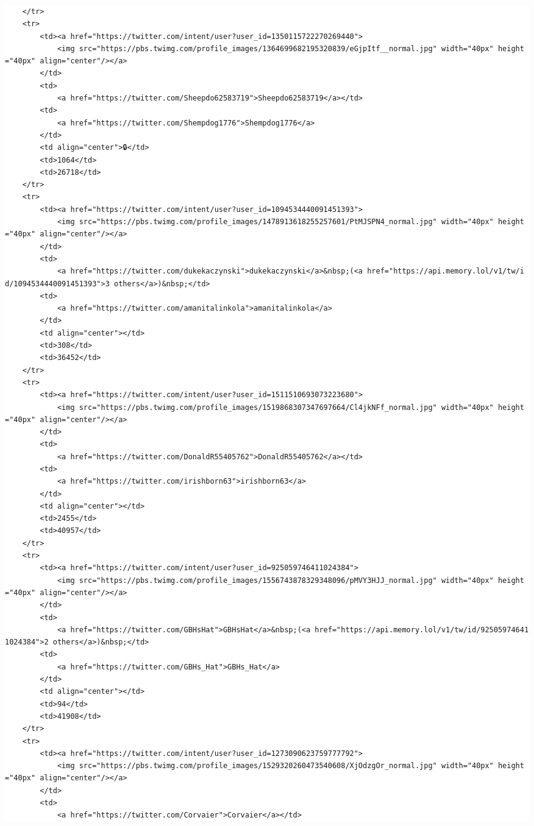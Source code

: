         </tr>
        <tr>
            <td><a href="https://twitter.com/intent/user?user_id=1350115722270269440">
                <img src="https://pbs.twimg.com/profile_images/1364699682195320839/eGjpItf__normal.jpg" width="40px" height="40px" align="center"/></a>
            </td>
            <td>
                <a href="https://twitter.com/Sheepdo62583719">Sheepdo62583719</a></td>
            <td>
                <a href="https://twitter.com/Shempdog1776">Shempdog1776</a>
            </td>
            <td align="center">🔒</td>
            <td>1064</td>
            <td>26718</td>
        </tr>
        <tr>
            <td><a href="https://twitter.com/intent/user?user_id=1094534440091451393">
                <img src="https://pbs.twimg.com/profile_images/1478913618255257601/PtMJSPN4_normal.jpg" width="40px" height="40px" align="center"/></a>
            </td>
            <td>
                <a href="https://twitter.com/dukekaczynski">dukekaczynski</a>&nbsp;(<a href="https://api.memory.lol/v1/tw/id/1094534440091451393">3 others</a>)&nbsp;</td>
            <td>
                <a href="https://twitter.com/amanitalinkola">amanitalinkola</a>
            </td>
            <td align="center"></td>
            <td>308</td>
            <td>36452</td>
        </tr>
        <tr>
            <td><a href="https://twitter.com/intent/user?user_id=1511510693073223680">
                <img src="https://pbs.twimg.com/profile_images/1519868307347697664/Cl4jkNFf_normal.jpg" width="40px" height="40px" align="center"/></a>
            </td>
            <td>
                <a href="https://twitter.com/DonaldR55405762">DonaldR55405762</a></td>
            <td>
                <a href="https://twitter.com/irishborn63">irishborn63</a>
            </td>
            <td align="center"></td>
            <td>2455</td>
            <td>40957</td>
        </tr>
        <tr>
            <td><a href="https://twitter.com/intent/user?user_id=925059746411024384">
                <img src="https://pbs.twimg.com/profile_images/1556743878329348096/pMVY3HJJ_normal.jpg" width="40px" height="40px" align="center"/></a>
            </td>
            <td>
                <a href="https://twitter.com/GBHsHat">GBHsHat</a>&nbsp;(<a href="https://api.memory.lol/v1/tw/id/925059746411024384">2 others</a>)&nbsp;</td>
            <td>
                <a href="https://twitter.com/GBHs_Hat">GBHs_Hat</a>
            </td>
            <td align="center"></td>
            <td>94</td>
            <td>41908</td>
        </tr>
        <tr>
            <td><a href="https://twitter.com/intent/user?user_id=1273090623759777792">
                <img src="https://pbs.twimg.com/profile_images/1529320260473540608/XjOdzgOr_normal.jpg" width="40px" height="40px" align="center"/></a>
            </td>
            <td>
                <a href="https://twitter.com/Corvaier">Corvaier</a></td>
